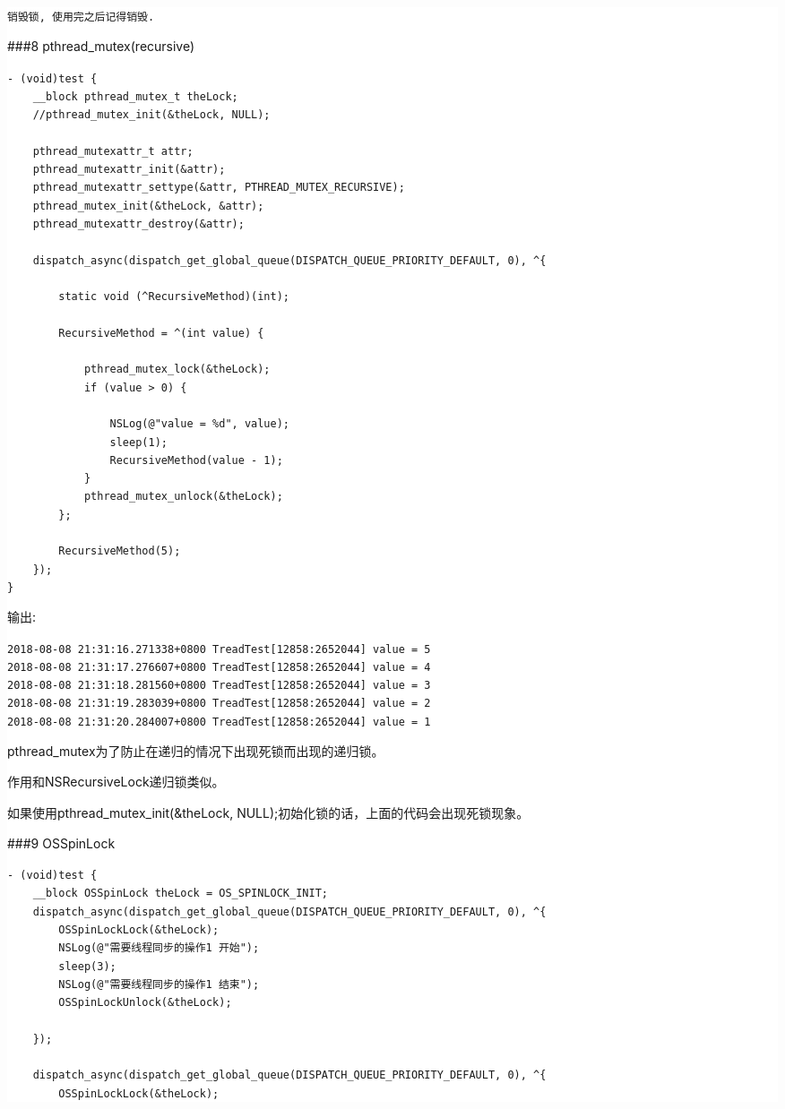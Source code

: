 	销毁锁, 使用完之后记得销毁.

###8 pthread_mutex(recursive)

```
- (void)test {
    __block pthread_mutex_t theLock;
    //pthread_mutex_init(&theLock, NULL);
    
    pthread_mutexattr_t attr;
    pthread_mutexattr_init(&attr);
    pthread_mutexattr_settype(&attr, PTHREAD_MUTEX_RECURSIVE);
    pthread_mutex_init(&theLock, &attr);
    pthread_mutexattr_destroy(&attr);
    
    dispatch_async(dispatch_get_global_queue(DISPATCH_QUEUE_PRIORITY_DEFAULT, 0), ^{
        
        static void (^RecursiveMethod)(int);
        
        RecursiveMethod = ^(int value) {
            
            pthread_mutex_lock(&theLock);
            if (value > 0) {
                
                NSLog(@"value = %d", value);
                sleep(1);
                RecursiveMethod(value - 1);
            }
            pthread_mutex_unlock(&theLock);
        };
        
        RecursiveMethod(5);
    });
}
```

输出:

```
2018-08-08 21:31:16.271338+0800 TreadTest[12858:2652044] value = 5
2018-08-08 21:31:17.276607+0800 TreadTest[12858:2652044] value = 4
2018-08-08 21:31:18.281560+0800 TreadTest[12858:2652044] value = 3
2018-08-08 21:31:19.283039+0800 TreadTest[12858:2652044] value = 2
2018-08-08 21:31:20.284007+0800 TreadTest[12858:2652044] value = 1

```

pthread_mutex为了防止在递归的情况下出现死锁而出现的递归锁。

作用和NSRecursiveLock递归锁类似。

如果使用pthread_mutex_init(&theLock, NULL);初始化锁的话，上面的代码会出现死锁现象。

###9 OSSpinLock

```
- (void)test {
    __block OSSpinLock theLock = OS_SPINLOCK_INIT;
    dispatch_async(dispatch_get_global_queue(DISPATCH_QUEUE_PRIORITY_DEFAULT, 0), ^{
        OSSpinLockLock(&theLock);
        NSLog(@"需要线程同步的操作1 开始");
        sleep(3);
        NSLog(@"需要线程同步的操作1 结束");
        OSSpinLockUnlock(&theLock);
        
    });
    
    dispatch_async(dispatch_get_global_queue(DISPATCH_QUEUE_PRIORITY_DEFAULT, 0), ^{
        OSSpinLockLock(&theLock);
```